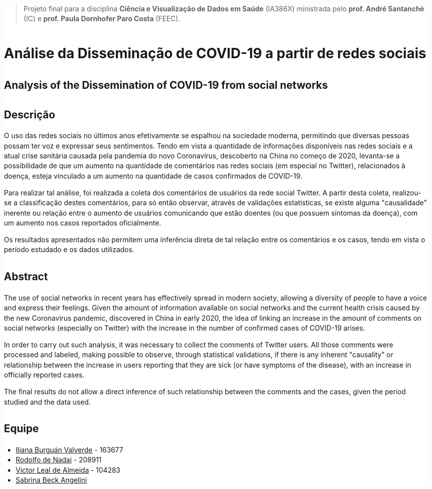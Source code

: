 > Projeto final para a disciplina **Ciência e Visualização de Dados em Saúde** (IA386X) ministrada pelo **prof. André Santanchè** (IC) e **prof. Paula Dornhofer Paro Costa** (FEEC).


# Análise da Disseminação de COVID-19 a partir de redes sociais

## Analysis of the Dissemination of COVID-19 from social networks

## Descrição

O uso das redes sociais no últimos anos efetivamente se espalhou na sociedade moderna, permitindo que diversas pessoas possam ter voz e expressar seus sentimentos. Tendo em vista a quantidade de informações disponíveis nas redes sociais e a atual crise sanitária causada pela pandemia do novo Coronavírus, descoberto na China no começo de 2020, levanta-se a possibilidade de que um aumento na quantidade de comentários nas redes sociais (em especial no Twitter), relacionados à doença, esteja vinculado a um aumento na quantidade de casos confirmados de COVID-19.

Para realizar tal análise, foi realizada a coleta dos comentários de usuários da rede social Twitter. A partir desta coleta, realizou-se a classificação destes comentários, para só então observar, através de validações estatísticas, se existe alguma "causalidade" inerente ou relação entre o aumento de usuários comunicando que estão doentes (ou que possuem sintomas da doença), com um aumento nos casos reportados oficialmente.

Os resultados apresentados não permitem uma inferência direta de tal relação entre os comentários e os casos, tendo em vista o período estudado e os dados utilizados.

## Abstract

The use of social networks in recent years has effectively spread in modern society, allowing a diversity of people to have a voice and express their feelings. Given the amount of information available on social networks and the current health crisis caused by the new Coronavirus pandemic, discovered in China in early 2020, the idea of linking an increase in the amount of comments on social networks (especially on Twitter) with the increase in the number of confirmed cases of COVID-19 arises.

In order to carry out such analysis, it was necessary to collect the comments of Twitter users. All those comments were processed and labeled, making possible to observe, through statistical validations, if there is any inherent "causality" or relationship between the increase in users reporting that they are sick (or have symptoms of the disease), with an increase in officially reported cases.

The final results do not allow a direct inference of such relationship between the comments and the cases, given the period studied and the data used.

## Equipe

 - [Iliana Burguán Valverde](https://github.com/imburguan) - 163677
 - [Rodolfo de Nadai](https://github.com/rdenadai) - 208911
 - [Victor Leal de Almeida](https://github.com/victorleal) - 104283
 - [Sabrina Beck Angelini](https://github.com/sabrina-beck)
